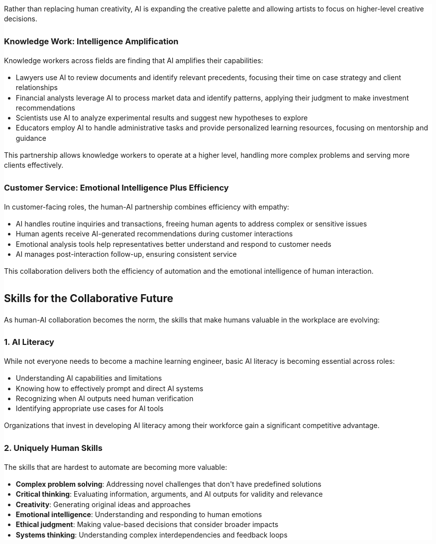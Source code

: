 Rather than replacing human creativity, AI is expanding the creative palette and allowing artists to focus on higher-level creative decisions.

### Knowledge Work: Intelligence Amplification

Knowledge workers across fields are finding that AI amplifies their capabilities:

- Lawyers use AI to review documents and identify relevant precedents, focusing their time on case strategy and client relationships
- Financial analysts leverage AI to process market data and identify patterns, applying their judgment to make investment recommendations
- Scientists use AI to analyze experimental results and suggest new hypotheses to explore
- Educators employ AI to handle administrative tasks and provide personalized learning resources, focusing on mentorship and guidance

This partnership allows knowledge workers to operate at a higher level, handling more complex problems and serving more clients effectively.

### Customer Service: Emotional Intelligence Plus Efficiency

In customer-facing roles, the human-AI partnership combines efficiency with empathy:

- AI handles routine inquiries and transactions, freeing human agents to address complex or sensitive issues
- Human agents receive AI-generated recommendations during customer interactions
- Emotional analysis tools help representatives better understand and respond to customer needs
- AI manages post-interaction follow-up, ensuring consistent service

This collaboration delivers both the efficiency of automation and the emotional intelligence of human interaction.

## Skills for the Collaborative Future

As human-AI collaboration becomes the norm, the skills that make humans valuable in the workplace are evolving:

### 1. AI Literacy

While not everyone needs to become a machine learning engineer, basic AI literacy is becoming essential across roles:

- Understanding AI capabilities and limitations
- Knowing how to effectively prompt and direct AI systems
- Recognizing when AI outputs need human verification
- Identifying appropriate use cases for AI tools

Organizations that invest in developing AI literacy among their workforce gain a significant competitive advantage.

### 2. Uniquely Human Skills

The skills that are hardest to automate are becoming more valuable:

- **Complex problem solving**: Addressing novel challenges that don't have predefined solutions
- **Critical thinking**: Evaluating information, arguments, and AI outputs for validity and relevance
- **Creativity**: Generating original ideas and approaches
- **Emotional intelligence**: Understanding and responding to human emotions
- **Ethical judgment**: Making value-based decisions that consider broader impacts
- **Systems thinking**: Understanding complex interdependencies and feedback loops
